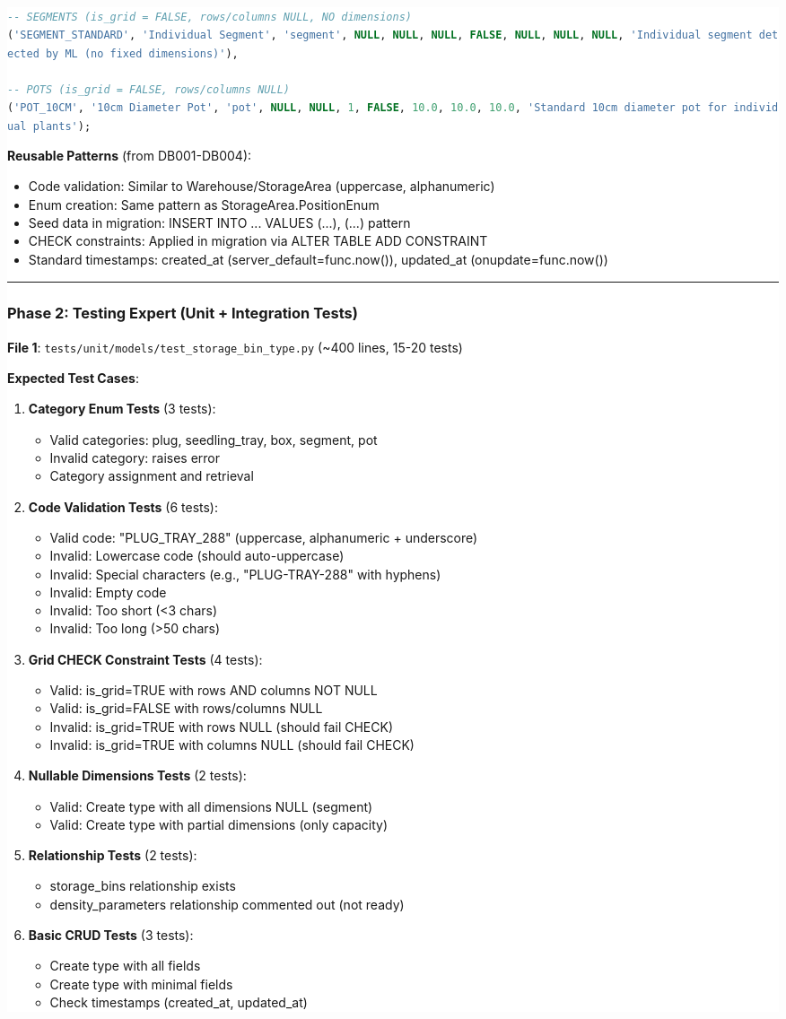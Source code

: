 ```sql
-- SEGMENTS (is_grid = FALSE, rows/columns NULL, NO dimensions)
('SEGMENT_STANDARD', 'Individual Segment', 'segment', NULL, NULL, NULL, FALSE, NULL, NULL, NULL, 'Individual segment detected by ML (no fixed dimensions)'),

-- POTS (is_grid = FALSE, rows/columns NULL)
('POT_10CM', '10cm Diameter Pot', 'pot', NULL, NULL, 1, FALSE, 10.0, 10.0, 10.0, 'Standard 10cm diameter pot for individual plants');
```

**Reusable Patterns** (from DB001-DB004):

- Code validation: Similar to Warehouse/StorageArea (uppercase, alphanumeric)
- Enum creation: Same pattern as StorageArea.PositionEnum
- Seed data in migration: INSERT INTO ... VALUES (...), (...) pattern
- CHECK constraints: Applied in migration via ALTER TABLE ADD CONSTRAINT
- Standard timestamps: created_at (server_default=func.now()), updated_at (onupdate=func.now())

---

### Phase 2: Testing Expert (Unit + Integration Tests)

**File 1**: `tests/unit/models/test_storage_bin_type.py` (~400 lines, 15-20 tests)

**Expected Test Cases**:

1. **Category Enum Tests** (3 tests):
    - Valid categories: plug, seedling_tray, box, segment, pot
    - Invalid category: raises error
    - Category assignment and retrieval

2. **Code Validation Tests** (6 tests):
    - Valid code: "PLUG_TRAY_288" (uppercase, alphanumeric + underscore)
    - Invalid: Lowercase code (should auto-uppercase)
    - Invalid: Special characters (e.g., "PLUG-TRAY-288" with hyphens)
    - Invalid: Empty code
    - Invalid: Too short (<3 chars)
    - Invalid: Too long (>50 chars)

3. **Grid CHECK Constraint Tests** (4 tests):
    - Valid: is_grid=TRUE with rows AND columns NOT NULL
    - Valid: is_grid=FALSE with rows/columns NULL
    - Invalid: is_grid=TRUE with rows NULL (should fail CHECK)
    - Invalid: is_grid=TRUE with columns NULL (should fail CHECK)

4. **Nullable Dimensions Tests** (2 tests):
    - Valid: Create type with all dimensions NULL (segment)
    - Valid: Create type with partial dimensions (only capacity)

5. **Relationship Tests** (2 tests):
    - storage_bins relationship exists
    - density_parameters relationship commented out (not ready)

6. **Basic CRUD Tests** (3 tests):
    - Create type with all fields
    - Create type with minimal fields
    - Check timestamps (created_at, updated_at)
